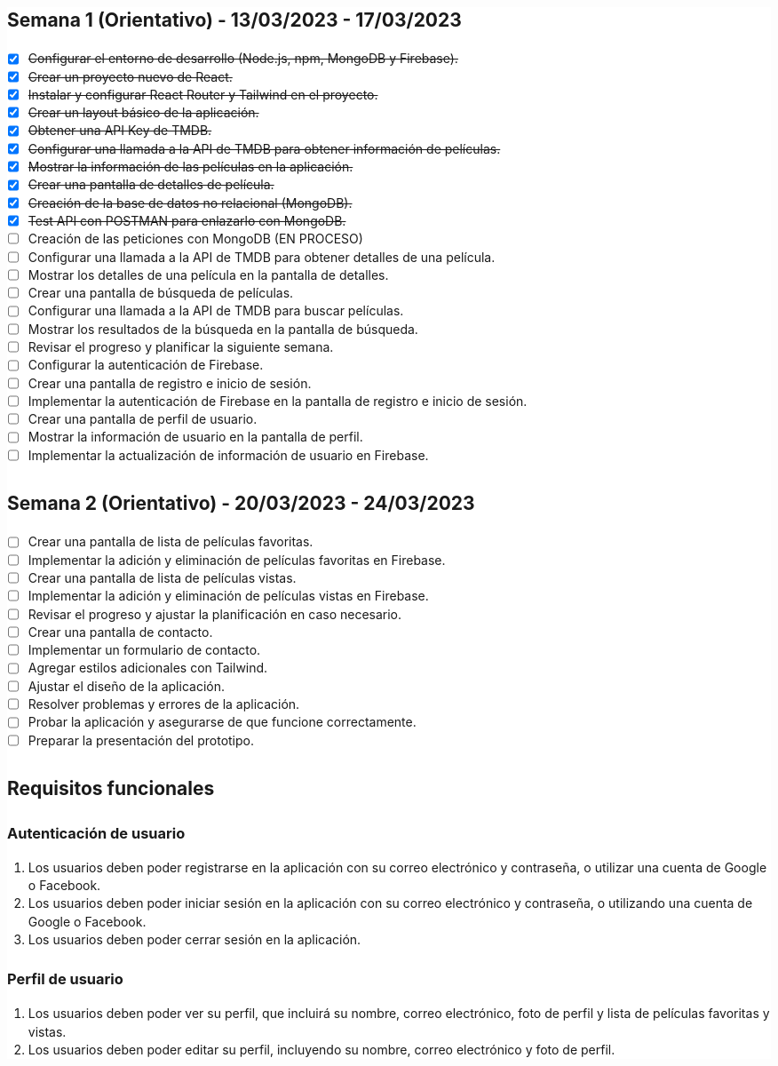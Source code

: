 ## Semana 1 (Orientativo) - 13/03/2023 - 17/03/2023
 - [X] ~~Configurar el entorno de desarrollo (Node.js, npm, MongoDB y Firebase).~~
 - [X] ~~Crear un proyecto nuevo de React.~~
 - [X] ~~Instalar y configurar React Router y Tailwind en el proyecto.~~
 - [X] ~~Crear un layout básico de la aplicación.~~
 - [X] ~~Obtener una API Key de TMDB.~~
 - [X] ~~Configurar una llamada a la API de TMDB para obtener información de películas.~~
 - [X] ~~Mostrar la información de las películas en la aplicación.~~
 - [X] ~~Crear una pantalla de detalles de película.~~
 - [X] ~~Creación de la base de datos no relacional (MongoDB).~~
 - [X] ~~Test API con POSTMAN para enlazarlo con MongoDB.~~
 - [ ] Creación de las peticiones con MongoDB (EN PROCESO)
 - [ ] Configurar una llamada a la API de TMDB para obtener detalles de una película.
 - [ ] Mostrar los detalles de una película en la pantalla de detalles.
 - [ ] Crear una pantalla de búsqueda de películas.
 - [ ] Configurar una llamada a la API de TMDB para buscar películas.
 - [ ] Mostrar los resultados de la búsqueda en la pantalla de búsqueda.
 - [ ] Revisar el progreso y planificar la siguiente semana.
 - [ ] Configurar la autenticación de Firebase.
 - [ ] Crear una pantalla de registro e inicio de sesión.
 - [ ] Implementar la autenticación de Firebase en la pantalla de registro e inicio de sesión.
 - [ ] Crear una pantalla de perfil de usuario.
 - [ ] Mostrar la información de usuario en la pantalla de perfil.
 - [ ] Implementar la actualización de información de usuario en Firebase.

## Semana 2 (Orientativo) - 20/03/2023 - 24/03/2023
 - [ ] Crear una pantalla de lista de películas favoritas.
 - [ ] Implementar la adición y eliminación de películas favoritas en Firebase.
 - [ ] Crear una pantalla de lista de películas vistas.
 - [ ] Implementar la adición y eliminación de películas vistas en Firebase.
 - [ ] Revisar el progreso y ajustar la planificación en caso necesario.
 - [ ] Crear una pantalla de contacto.
 - [ ] Implementar un formulario de contacto.
 - [ ] Agregar estilos adicionales con Tailwind.
 - [ ] Ajustar el diseño de la aplicación.
 - [ ] Resolver problemas y errores de la aplicación.
 - [ ] Probar la aplicación y asegurarse de que funcione correctamente.
 - [ ] Preparar la presentación del prototipo.

## Requisitos funcionales

### Autenticación de usuario
1.  Los usuarios deben poder registrarse en la aplicación con su correo electrónico y contraseña, o utilizar una cuenta de Google o Facebook.
2.  Los usuarios deben poder iniciar sesión en la aplicación con su correo electrónico y contraseña, o utilizando una cuenta de Google o Facebook.
3.  Los usuarios deben poder cerrar sesión en la aplicación.

### Perfil de usuario
1.  Los usuarios deben poder ver su perfil, que incluirá su nombre, correo electrónico, foto de perfil y lista de películas favoritas y vistas.
2.  Los usuarios deben poder editar su perfil, incluyendo su nombre, correo electrónico y foto de perfil.
